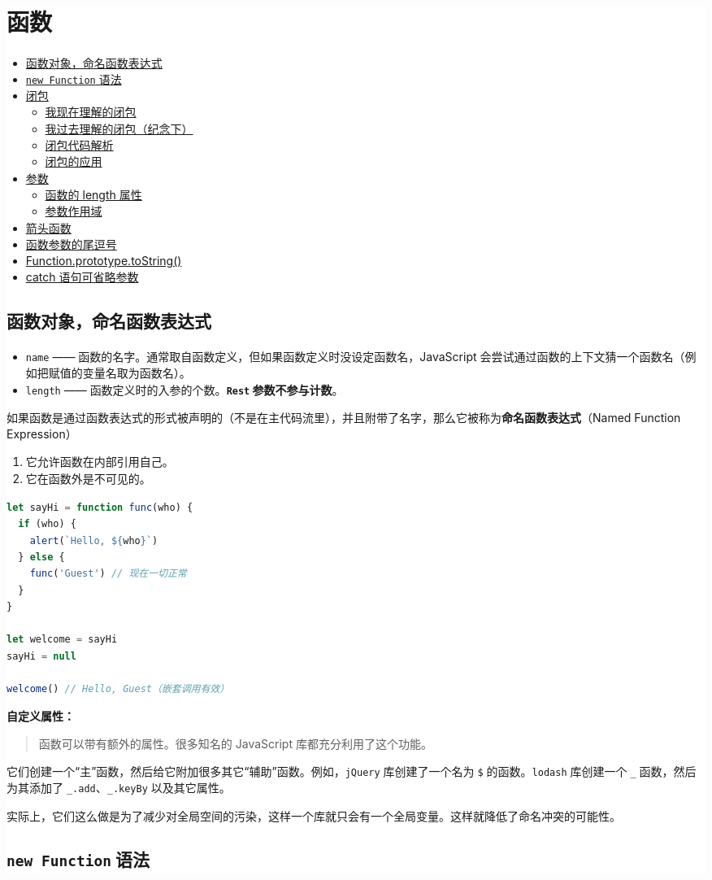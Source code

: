 # 函数

- [函数对象，命名函数表达式](#函数对象命名函数表达式)
- [`new Function` 语法](#new-function-语法)
- [闭包](#闭包)
  - [我现在理解的闭包](#我现在理解的闭包)
  - [我过去理解的闭包（纪念下）](#我过去理解的闭包纪念下)
  - [闭包代码解析](#闭包代码解析)
  - [闭包的应用](#闭包的应用)
- [参数](#参数)
  - [函数的 length 属性](#函数的-length-属性)
  - [参数作用域](#参数作用域)
- [箭头函数](#箭头函数)
- [函数参数的尾逗号](#函数参数的尾逗号)
- [Function.prototype.toString()](#functionprototypetostring)
- [catch 语句可省略参数](#catch-语句可省略参数)

## 函数对象，命名函数表达式

- `name` —— 函数的名字。通常取自函数定义，但如果函数定义时没设定函数名，JavaScript 会尝试通过函数的上下文猜一个函数名（例如把赋值的变量名取为函数名）。
- `length` —— 函数定义时的入参的个数。**`Rest` 参数不参与计数**。

如果函数是通过函数表达式的形式被声明的（不是在主代码流里），并且附带了名字，那么它被称为**命名函数表达式**（Named Function Expression）

1. 它允许函数在内部引用自己。
2. 它在函数外是不可见的。

```js
let sayHi = function func(who) {
  if (who) {
    alert(`Hello, ${who}`)
  } else {
    func('Guest') // 现在一切正常
  }
}

let welcome = sayHi
sayHi = null

welcome() // Hello, Guest（嵌套调用有效）
```

**自定义属性：**

> 函数可以带有额外的属性。很多知名的 JavaScript 库都充分利用了这个功能。

它们创建一个“主”函数，然后给它附加很多其它“辅助”函数。例如，`jQuery` 库创建了一个名为 `$` 的函数。`lodash` 库创建一个 `_` 函数，然后为其添加了 `_.add`、`_.keyBy` 以及其它属性。

实际上，它们这么做是为了减少对全局空间的污染，这样一个库就只会有一个全局变量。这样就降低了命名冲突的可能性。

## `new Function` 语法
